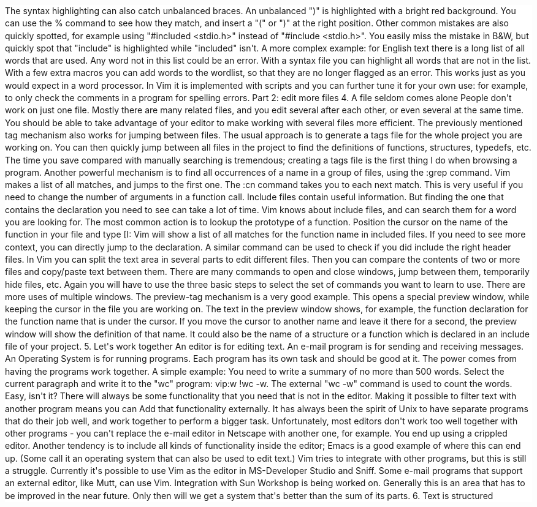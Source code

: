The syntax highlighting can also catch unbalanced braces. An unbalanced ")" is highlighted with a bright red background. You can use the % command to see how they match, and insert a "(" or ")" at the right position.
Other common mistakes are also quickly spotted, for example using "#included <stdio.h>" instead of "#include <stdio.h>". You easily miss the mistake in B&W, but quickly spot that "include" is highlighted while "included" isn't.
A more complex example: for English text there is a long list of all words that are used. Any word not in this list could be an error. With a syntax file you can highlight all words that are not in the list. With a few extra macros you can add words to the wordlist, so that they are no longer flagged as an error. This works just as you would expect in a word processor. In Vim it is implemented with scripts and you can further tune it for your own use: for example, to only check the comments in a program for spelling errors.
Part 2: edit more files
4. A file seldom comes alone
People don't work on just one file. Mostly there are many related files, and you edit several after each other, or even several at the same time. You should be able to take advantage of your editor to make working with several files more efficient.
The previously mentioned tag mechanism also works for jumping between files. The usual approach is to generate a tags file for the whole project you are working on. You can then quickly jump between all files in the project to find the definitions of functions, structures, typedefs, etc. The time you save compared with manually searching is tremendous; creating a tags file is the first thing I do when browsing a program.
Another powerful mechanism is to find all occurrences of a name in a group of files, using the :grep command. Vim makes a list of all matches, and jumps to the first one. The :cn command takes you to each next match. This is very useful if you need to change the number of arguments in a function call.
Include files contain useful information. But finding the one that contains the declaration you need to see can take a lot of time. Vim knows about include files, and can search them for a word you are looking for. The most common action is to lookup the prototype of a function. Position the cursor on the name of the function in your file and type [I: Vim will show a list of all matches for the function name in included files. If you need to see more context, you can directly jump to the declaration. A similar command can be used to check if you did include the right header files.
In Vim you can split the text area in several parts to edit different files. Then you can compare the contents of two or more files and copy/paste text between them. There are many commands to open and close windows, jump between them, temporarily hide files, etc. Again you will have to use the three basic steps to select the set of commands you want to learn to use.
There are more uses of multiple windows. The preview-tag mechanism is a very good example. This opens a special preview window, while keeping the cursor in the file you are working on. The text in the preview window shows, for example, the function declaration for the function name that is under the cursor. If you move the cursor to another name and leave it there for a second, the preview window will show the definition of that name. It could also be the name of a structure or a function which is declared in an include file of your project.
5. Let's work together
An editor is for editing text. An e-mail program is for sending and receiving messages. An Operating System is for running programs. Each program has its own task and should be good at it. The power comes from having the programs work together.
A simple example: You need to write a summary of no more than 500 words. Select the current paragraph and write it to the "wc" program: vip:w !wc -w. The external "wc -w" command is used to count the words. Easy, isn't it?
There will always be some functionality that you need that is not in the editor. Making it possible to filter text with another program means you can Add that functionality externally. It has always been the spirit of Unix to have separate programs that do their job well, and work together to perform a bigger task. Unfortunately, most editors don't work too well together with other programs - you can't replace the e-mail editor in Netscape with another one, for example. You end up using a crippled editor. Another tendency is to include all kinds of functionality inside the editor; Emacs is a good example of where this can end up. (Some call it an operating system that can also be used to edit text.)
Vim tries to integrate with other programs, but this is still a struggle. Currently it's possible to use Vim as the editor in MS-Developer Studio and Sniff. Some e-mail programs that support an external editor, like Mutt, can use Vim. Integration with Sun Workshop is being worked on. Generally this is an area that has to be improved in the near future. Only then will we get a system that's better than the sum of its parts.
6. Text is structured